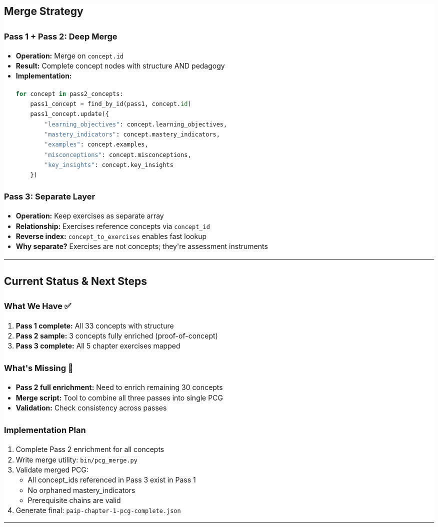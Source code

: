 
## Merge Strategy

### Pass 1 + Pass 2: Deep Merge
- **Operation:** Merge on `concept.id`
- **Result:** Complete concept nodes with structure AND pedagogy
- **Implementation:**
  ```python
  for concept in pass2_concepts:
      pass1_concept = find_by_id(pass1, concept.id)
      pass1_concept.update({
          "learning_objectives": concept.learning_objectives,
          "mastery_indicators": concept.mastery_indicators,
          "examples": concept.examples,
          "misconceptions": concept.misconceptions,
          "key_insights": concept.key_insights
      })
  ```

### Pass 3: Separate Layer
- **Operation:** Keep exercises as separate array
- **Relationship:** Exercises reference concepts via `concept_id`
- **Reverse index:** `concept_to_exercises` enables fast lookup
- **Why separate?** Exercises are not concepts; they're assessment instruments

---

## Current Status & Next Steps

### What We Have ✅
1. **Pass 1 complete:** All 33 concepts with structure
2. **Pass 2 sample:** 3 concepts fully enriched (proof-of-concept)
3. **Pass 3 complete:** All 5 chapter exercises mapped

### What's Missing 🚧
- **Pass 2 full enrichment:** Need to enrich remaining 30 concepts
- **Merge script:** Tool to combine all three passes into single PCG
- **Validation:** Check consistency across passes

### Implementation Plan
1. Complete Pass 2 enrichment for all concepts
2. Write merge utility: `bin/pcg_merge.py`
3. Validate merged PCG:
   - All concept_ids referenced in Pass 3 exist in Pass 1
   - No orphaned mastery_indicators
   - Prerequisite chains are valid
4. Generate final: `paip-chapter-1-pcg-complete.json`

---
